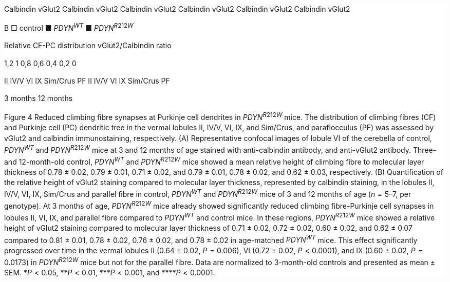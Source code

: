 Calbindin vGlut2
Calbindin vGlut2
Calbindin vGlut2
Calbindin vGlut2
Calbindin vGlut2
Calbindin vGlut2

B
□ control
■ $PDYN^{WT}$
■ $PDYN^{R212W}$

Relative CF-PC distribution
vGlut2/Calbindin ratio

1,2
1
0,8
0,6
0,4
0,2
0

II
IV/V
VI
IX
Sim/Crus
PF
II
IV/V
VI
IX
Sim/Crus
PF

3 months
12 months

Figure 4 Reduced climbing fibre synapses at Purkinje cell dendrites in $PDYN^{R212W}$ mice. The distribution of climbing fibres (CF) and Purkinje cell (PC) dendritic tree in the vermal lobules II, IV/V, VI, IX, and Sim/Crus, and paraflocculus (PF) was assessed by vGlut2 and calbindin immunostaining, respectively. (A) Representative confocal images of lobule VI of the cerebella of control, $PDYN^{WT}$ and $PDYN^{R212W}$ mice at 3 and 12 months of age stained with anti-calbindin antibody, and anti-vGlut2 antibody. Three- and 12-month-old control, $PDYN^{WT}$ and $PDYN^{R212W}$ mice showed a mean relative height of climbing fibre to molecular layer thickness of 0.78 ± 0.02, 0.79 ± 0.01, 0.71 ± 0.02, and 0.79 ± 0.01, 0.78 ± 0.02, and 0.62 ± 0.03, respectively. (B) Quantification of the relative height of vGlut2 staining compared to molecular layer thickness, represented by calbindin staining, in the lobules II, IV/V, VI, IX, Sim/Crus and parallel fibre in control, $PDYN^{WT}$ and $PDYN^{R212W}$ mice of 3 and 12 months of age ($n = 5–7$, per genotype). At 3 months of age, $PDYN^{R212W}$ mice already showed significantly reduced climbing fibre-Purkinje cell synapses in lobules II, VI, IX, and parallel fibre compared to $PDYN^{WT}$ and control mice. In these regions, $PDYN^{R212W}$ mice showed a relative height of vGlut2 staining compared to molecular layer thickness of 0.71 ± 0.02, 0.72 ± 0.02, 0.60 ± 0.02, and 0.62 ± 0.07 compared to 0.81 ± 0.01, 0.78 ± 0.02, 0.76 ± 0.02, and 0.78 ± 0.02 in age-matched $PDYN^{WT}$ mice. This effect significantly progressed over time in the vermal lobules II (0.64 ± 0.02, $P = 0.006$), VI (0.72 ± 0.02, $P < 0.0001$), and IX (0.60 ± 0.02, $P = 0.0173$) in $PDYN^{R212W}$ mice but not for the parallel fibre. Data are normalized to 3-month-old controls and presented as mean ± SEM. *$P < 0.05$, **$P < 0.01$, ***$P < 0.001$, and ****$P < 0.0001$.
